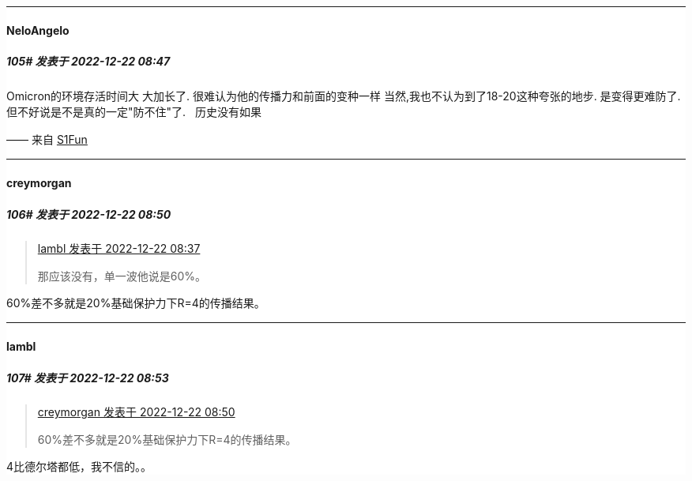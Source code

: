 

*****

####  NeloAngelo  
##### 105#       发表于 2022-12-22 08:47

Omicron的环境存活时间大 大加长了. 很难认为他的传播力和前面的变种一样
当然,我也不认为到了18-20这种夸张的地步.
是变得更难防了.但不好说是不是真的一定"防不住"了.  
历史没有如果

—— 来自 [S1Fun](https://s1fun.koalcat.com)

*****

####  creymorgan  
##### 106#       发表于 2022-12-22 08:50

<blockquote><a href="httphttps://bbs.saraba1st.com/2b/forum.php?mod=redirect&amp;goto=findpost&amp;pid=59043336&amp;ptid=2111110" target="_blank">lambl 发表于 2022-12-22 08:37</a>

那应该没有，单一波他说是60%。</blockquote>
60%差不多就是20%基础保护力下R=4的传播结果。



*****

####  lambl  
##### 107#       发表于 2022-12-22 08:53

<blockquote><a href="httphttps://bbs.saraba1st.com/2b/forum.php?mod=redirect&amp;goto=findpost&amp;pid=59043440&amp;ptid=2111110" target="_blank">creymorgan 发表于 2022-12-22 08:50</a>

60%差不多就是20%基础保护力下R=4的传播结果。</blockquote>
4比德尔塔都低，我不信的。。


